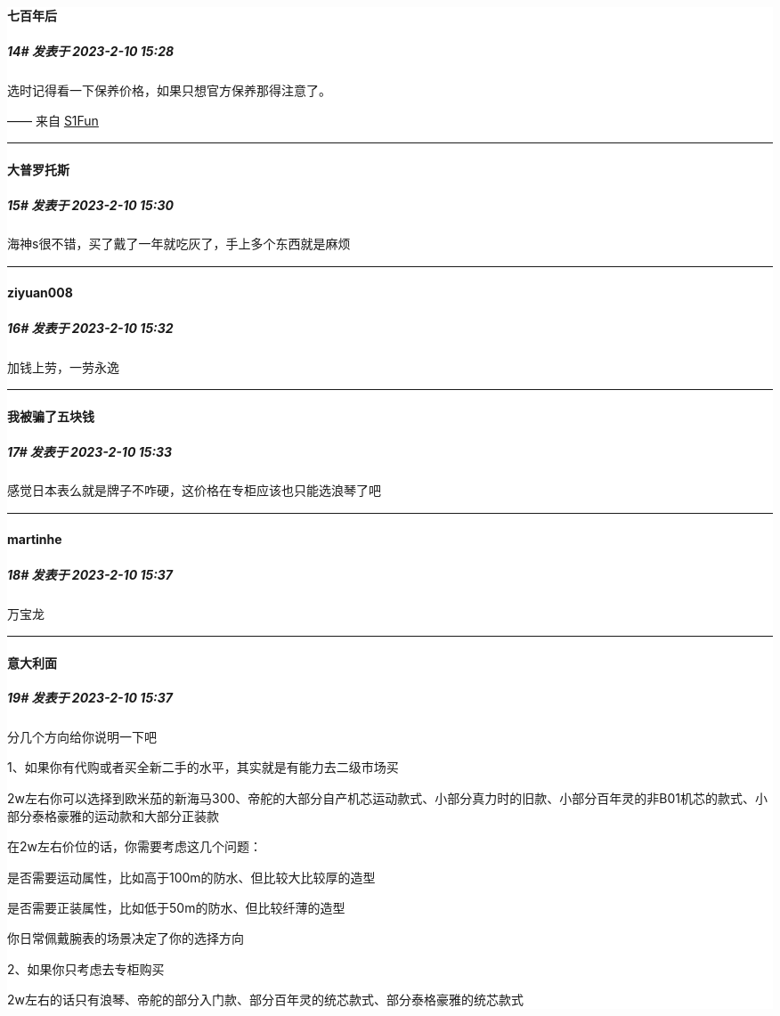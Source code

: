 ####  七百年后  
##### 14#       发表于 2023-2-10 15:28

选时记得看一下保养价格，如果只想官方保养那得注意了。

—— 来自 [S1Fun](https://s1fun.koalcat.com)

*****

####  大普罗托斯  
##### 15#       发表于 2023-2-10 15:30

海神s很不错，买了戴了一年就吃灰了，手上多个东西就是麻烦

*****

####  ziyuan008  
##### 16#       发表于 2023-2-10 15:32

加钱上劳，一劳永逸

*****

####  我被骗了五块钱  
##### 17#       发表于 2023-2-10 15:33

感觉日本表么就是牌子不咋硬，这价格在专柜应该也只能选浪琴了吧

*****

####  martinhe  
##### 18#       发表于 2023-2-10 15:37

万宝龙

*****

####  意大利面  
##### 19#       发表于 2023-2-10 15:37

分几个方向给你说明一下吧

1、如果你有代购或者买全新二手的水平，其实就是有能力去二级市场买

2w左右你可以选择到欧米茄的新海马300、帝舵的大部分自产机芯运动款式、小部分真力时的旧款、小部分百年灵的非B01机芯的款式、小部分泰格豪雅的运动款和大部分正装款

在2w左右价位的话，你需要考虑这几个问题：

是否需要运动属性，比如高于100m的防水、但比较大比较厚的造型

是否需要正装属性，比如低于50m的防水、但比较纤薄的造型

你日常佩戴腕表的场景决定了你的选择方向

2、如果你只考虑去专柜购买

2w左右的话只有浪琴、帝舵的部分入门款、部分百年灵的统芯款式、部分泰格豪雅的统芯款式
